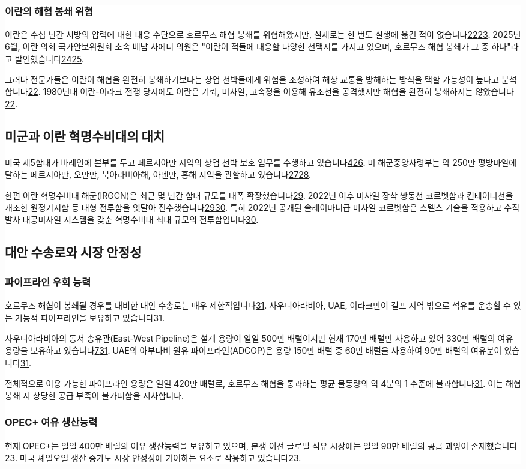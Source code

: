 ### 이란의 해협 봉쇄 위협

이란은 수십 년간 서방의 압력에 대한 대응 수단으로 호르무즈 해협 봉쇄를 위협해왔지만, 실제로는 한 번도 실행에 옮긴 적이 없습니다[22](https://www.newsweek.com/iran-threat-shut-strait-hormuz-2088018)[23](https://energy.economictimes.indiatimes.com/news/oil-and-gas/irans-strait-of-hormuz-threat-no-closure-despite-tensions-analysts-say-oil-market-stable/121956305). 2025년 6월, 이란 의회 국가안보위원회 소속 베남 사에디 의원은 "이란이 적들에 대응할 다양한 선택지를 가지고 있으며, 호르무즈 해협 봉쇄가 그 중 하나"라고 발언했습니다[24](https://www.reuters.com/world/middle-east/irans-options-against-foreign-aggression-include-closing-strait-hormuz-lawmaker-2025-06-19/)[25](https://www.devdiscourse.com/article/headlines/3463803-tensions-surge-as-iran-considers-closing-strait-of-hormuz).

그러나 전문가들은 이란이 해협을 완전히 봉쇄하기보다는 상업 선박들에게 위험을 조성하여 해상 교통을 방해하는 방식을 택할 가능성이 높다고 분석합니다[22](https://www.newsweek.com/iran-threat-shut-strait-hormuz-2088018). 1980년대 이란-이라크 전쟁 당시에도 이란은 기뢰, 미사일, 고속정을 이용해 유조선을 공격했지만 해협을 완전히 봉쇄하지는 않았습니다[22](https://www.newsweek.com/iran-threat-shut-strait-hormuz-2088018).

## 미군과 이란 혁명수비대의 대치

미국 제5함대가 바레인에 본부를 두고 페르시아만 지역의 상업 선박 보호 임무를 수행하고 있습니다[4](https://www.dawn.com/news/1917711/the-strait-of-hormuz-the-worlds-most-important-oil-artery)[26](https://en.wikipedia.org/wiki/United_States_Fifth_Fleet). 미 해군중앙사령부는 약 250만 평방마일에 달하는 페르시아만, 오만만, 북아라비아해, 아덴만, 홍해 지역을 관할하고 있습니다[27](https://www.cusnc.navy.mil/)[28](https://en.wikipedia.org/wiki/United_States_Naval_Forces_Central_Command).

한편 이란 혁명수비대 해군(IRGCN)은 최근 몇 년간 함대 규모를 대폭 확장했습니다[29](https://www.businessinsider.com/iran-islamic-revolutionary-guard-corps-irgc-fleet-persian-gulf-2024-7). 2022년 이후 미사일 장착 쌍동선 코르벳함과 컨테이너선을 개조한 원정기지함 등 대형 전투함을 잇달아 진수했습니다[29](https://www.businessinsider.com/iran-islamic-revolutionary-guard-corps-irgc-fleet-persian-gulf-2024-7)[30](https://www.iranintl.com/en/202209051329). 특히 2022년 공개된 솔레이마니급 미사일 코르벳함은 스텔스 기술을 적용하고 수직발사 대공미사일 시스템을 갖춘 혁명수비대 최대 규모의 전투함입니다[30](https://www.iranintl.com/en/202209051329).

## 대안 수송로와 시장 안정성

### 파이프라인 우회 능력

호르무즈 해협이 봉쇄될 경우를 대비한 대안 수송로는 매우 제한적입니다[31](https://iea.blob.core.windows.net/assets/203eb8eb-2147-4c99-af07-2d3804b8db3f/StraitofHormuzFactsheet.pdf). 사우디아라비아, UAE, 이라크만이 걸프 지역 밖으로 석유를 운송할 수 있는 기능적 파이프라인을 보유하고 있습니다[31](https://iea.blob.core.windows.net/assets/203eb8eb-2147-4c99-af07-2d3804b8db3f/StraitofHormuzFactsheet.pdf).

사우디아라비아의 동서 송유관(East-West Pipeline)은 설계 용량이 일일 500만 배럴이지만 현재 170만 배럴만 사용하고 있어 330만 배럴의 여유 용량을 보유하고 있습니다[7](https://en.portnews.ru/news/378176/)[31](https://iea.blob.core.windows.net/assets/203eb8eb-2147-4c99-af07-2d3804b8db3f/StraitofHormuzFactsheet.pdf). UAE의 아부다비 원유 파이프라인(ADCOP)은 용량 150만 배럴 중 60만 배럴을 사용하여 90만 배럴의 여유분이 있습니다[31](https://iea.blob.core.windows.net/assets/203eb8eb-2147-4c99-af07-2d3804b8db3f/StraitofHormuzFactsheet.pdf).

전체적으로 이용 가능한 파이프라인 용량은 일일 420만 배럴로, 호르무즈 해협을 통과하는 평균 물동량의 약 4분의 1 수준에 불과합니다[31](https://iea.blob.core.windows.net/assets/203eb8eb-2147-4c99-af07-2d3804b8db3f/StraitofHormuzFactsheet.pdf). 이는 해협 봉쇄 시 상당한 공급 부족이 불가피함을 시사합니다.

### OPEC+ 여유 생산능력

현재 OPEC+는 일일 400만 배럴의 여유 생산능력을 보유하고 있으며, 분쟁 이전 글로벌 석유 시장에는 일일 90만 배럴의 공급 과잉이 존재했습니다[23](https://energy.economictimes.indiatimes.com/news/oil-and-gas/irans-strait-of-hormuz-threat-no-closure-despite-tensions-analysts-say-oil-market-stable/121956305). 미국 셰일오일 생산 증가도 시장 안정성에 기여하는 요소로 작용하고 있습니다[23](https://energy.economictimes.indiatimes.com/news/oil-and-gas/irans-strait-of-hormuz-threat-no-closure-despite-tensions-analysts-say-oil-market-stable/121956305).
